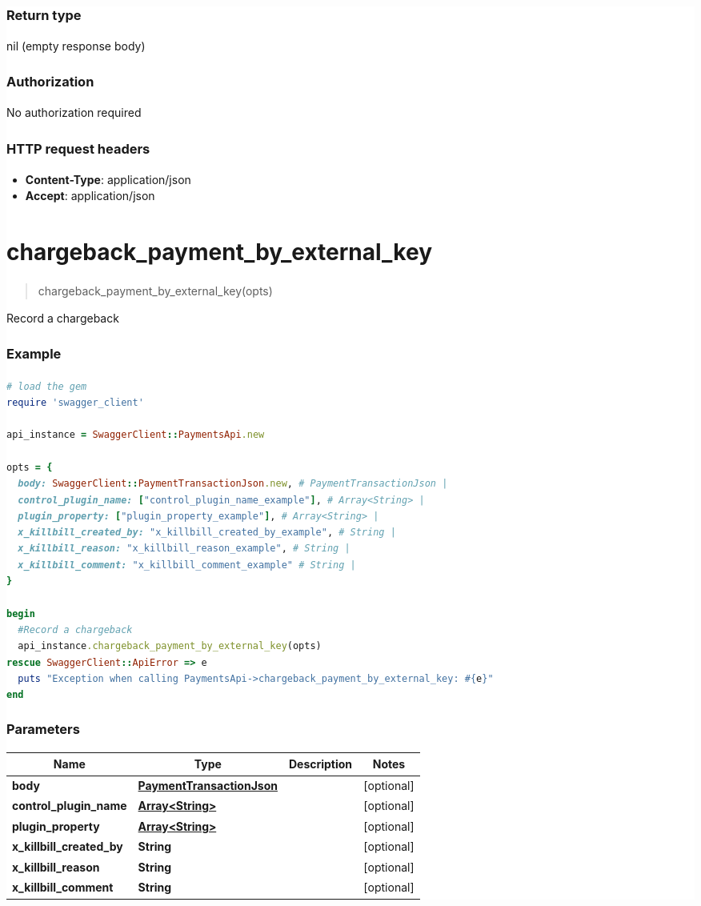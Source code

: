 ### Return type

nil (empty response body)

### Authorization

No authorization required

### HTTP request headers

 - **Content-Type**: application/json
 - **Accept**: application/json



# **chargeback_payment_by_external_key**
> chargeback_payment_by_external_key(opts)

Record a chargeback



### Example
```ruby
# load the gem
require 'swagger_client'

api_instance = SwaggerClient::PaymentsApi.new

opts = { 
  body: SwaggerClient::PaymentTransactionJson.new, # PaymentTransactionJson | 
  control_plugin_name: ["control_plugin_name_example"], # Array<String> | 
  plugin_property: ["plugin_property_example"], # Array<String> | 
  x_killbill_created_by: "x_killbill_created_by_example", # String | 
  x_killbill_reason: "x_killbill_reason_example", # String | 
  x_killbill_comment: "x_killbill_comment_example" # String | 
}

begin
  #Record a chargeback
  api_instance.chargeback_payment_by_external_key(opts)
rescue SwaggerClient::ApiError => e
  puts "Exception when calling PaymentsApi->chargeback_payment_by_external_key: #{e}"
end
```

### Parameters

Name | Type | Description  | Notes
------------- | ------------- | ------------- | -------------
 **body** | [**PaymentTransactionJson**](PaymentTransactionJson.md)|  | [optional] 
 **control_plugin_name** | [**Array&lt;String&gt;**](String.md)|  | [optional] 
 **plugin_property** | [**Array&lt;String&gt;**](String.md)|  | [optional] 
 **x_killbill_created_by** | **String**|  | [optional] 
 **x_killbill_reason** | **String**|  | [optional] 
 **x_killbill_comment** | **String**|  | [optional] 
